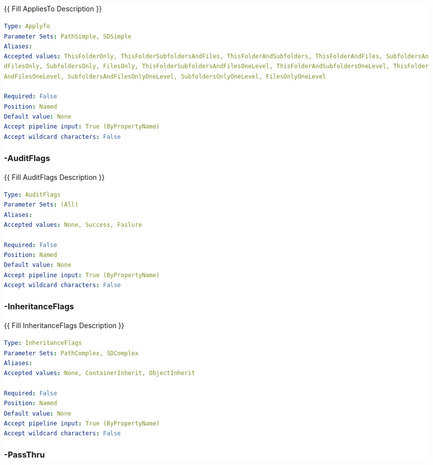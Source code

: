{{ Fill AppliesTo Description }}

```yaml
Type: ApplyTo
Parameter Sets: PathSimple, SDSimple
Aliases:
Accepted values: ThisFolderOnly, ThisFolderSubfoldersAndFiles, ThisFolderAndSubfolders, ThisFolderAndFiles, SubfoldersAndFilesOnly, SubfoldersOnly, FilesOnly, ThisFolderSubfoldersAndFilesOneLevel, ThisFolderAndSubfoldersOneLevel, ThisFolderAndFilesOneLevel, SubfoldersAndFilesOnlyOneLevel, SubfoldersOnlyOneLevel, FilesOnlyOneLevel

Required: False
Position: Named
Default value: None
Accept pipeline input: True (ByPropertyName)
Accept wildcard characters: False
```

### -AuditFlags

{{ Fill AuditFlags Description }}

```yaml
Type: AuditFlags
Parameter Sets: (All)
Aliases:
Accepted values: None, Success, Failure

Required: False
Position: Named
Default value: None
Accept pipeline input: True (ByPropertyName)
Accept wildcard characters: False
```

### -InheritanceFlags

{{ Fill InheritanceFlags Description }}

```yaml
Type: InheritanceFlags
Parameter Sets: PathComplex, SDComplex
Aliases:
Accepted values: None, ContainerInherit, ObjectInherit

Required: False
Position: Named
Default value: None
Accept pipeline input: True (ByPropertyName)
Accept wildcard characters: False
```

### -PassThru
